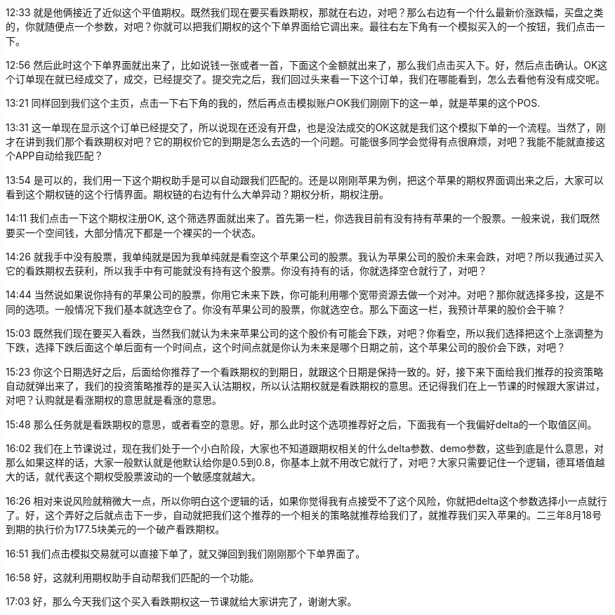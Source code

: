 12:33
就是他俩接近了近似这个平值期权。既然我们现在要买看跌期权，那就在右边，对吧？那么右边有一个什么最新价涨跌幅，买盘之类的，你就随便点一个参数，对吧？你就可以把我们期权的这个下单界面给它调出来。最往右左下角有一个模拟买入的一个按钮，我们点击一下。

12:56
然后此时这个下单界面就出来了，比如说钱一张或者一首，下面这个金额就出来了，那么我们点击买入下。好，然后点击确认。OK这个订单现在就已经成交了，成交，已经提交了。提交完之后，我们回过头来看一下这个订单，我们在哪能看到，怎么去看他有没有成交呢。

13:21
同样回到我们这个主页，点击一下右下角的我的，然后再点击模拟账户OK我们刚刚下的这一单，就是苹果的这个POS. 

13:31
这一单现在显示这个订单已经提交了，所以说现在还没有开盘，也是没法成交的OK这就是我们这个模拟下单的一个流程。当然了，刚才在讲到我们那个看跌期权对吧？它的期权价它的到期是怎么去选的一个问题。可能很多同学会觉得有点很麻烦，对吧？我能不能就直接这个APP自动给我匹配？

13:54
是可以的，我们用一下这个期权助手是可以自动跟我们匹配的。还是以刚刚苹果为例，把这个苹果的期权界面调出来之后，大家可以看到这个期权链的这个行情界面。期权链的右边有什么大单异动？期权分析，期权注册。

14:11
我们点击一下这个期权注册OK, 这个筛选界面就出来了。首先第一栏，你选我目前有没有持有苹果的一个股票。一般来说，我们既然要买一个空间钱，大部分情况下都是一个裸买的一个状态。

14:26
就我手中没有股票，我单纯就是因为我单纯就是看空这个苹果公司的股票。我认为苹果公司的股价未来会跌，对吧？所以我通过买入它的看跌期权去获利，所以我手中有可能就没有持有这个股票。你没有持有的话，你就选择空仓就行了，对吧？

14:44
当然说如果说你持有的苹果公司的股票，你用它未来下跌，你可能利用哪个宽带资源去做一个对冲。对吧？那你就选择多投，这是不同的选项。一般情况下我们基本就选空仓了。你没有苹果公司的股票，你就选空仓。那么下面这一栏，我预计苹果的股价会干嘛？

15:03
既然我们现在要买入看跌，当然我们就认为未来苹果公司的这个股价有可能会下跌，对吧？你看空，所以我们选择把这个上涨调整为下跌，选择下跌后面这个单后面有一个时间点，这个时间点就是你认为未来是哪个日期之前，这个苹果公司的股价会下跌，对吧？

15:23
你这个日期选好之后，后面给你推荐了一个看跌期权的到期日，就跟这个日期是保持一致的。好，接下来下面给我们推荐的投资策略自动就弹出来了，我们的投资策略推荐的是买入认沽期权，所以认沽期权就是看跌期权的意思。还记得我们在上一节课的时候跟大家讲过，对吧？认购就是看涨期权的意思就是看涨的意思。

15:48
那么任务就是看跌期权的意思，或者看空的意思。好，那么此时这个选项推荐好之后，下面我有一个我偏好delta的一个取值区间。

16:02
我们在上节课说过，现在我们处于一个小白阶段，大家也不知道跟期权相关的什么delta参数、demo参数，这些到底是什么意思，对那么如果这样的话，大家一般默认就是他默认给你是0.5到0.8，你基本上就不用改它就行了，对吧？大家只需要记住一个逻辑，德耳塔值越大的话，就代表这个期权受股票波动的一个敏感度就越大。

16:26
相对来说风险就稍微大一点，所以你明白这个逻辑的话，如果你觉得我有点接受不了这个风险，你就把delta这个参数选择小一点就行了。好，这个弄好之后就点击下一步，自动就把我们这个推荐的一个相关的策略就推荐给我们了，就推荐我们买入苹果的。二三年8月18号到期的执行价为177.5块美元的一个破产看跌期权。

16:51
我们点击模拟交易就可以直接下单了，就又弹回到我们刚刚那个下单界面了。

16:58
好，这就利用期权助手自动帮我们匹配的一个功能。

17:03
好，那么今天我们这个买入看跌期权这一节课就给大家讲完了，谢谢大家。

